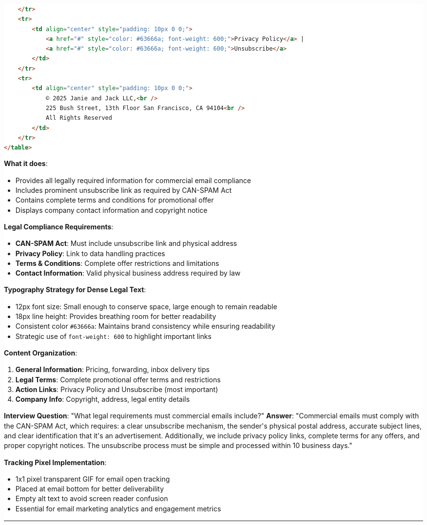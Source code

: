 ```html
    </tr>
    <tr>
        <td align="center" style="padding: 10px 0 0;">
            <a href="#" style="color: #63666a; font-weight: 600;">Privacy Policy</a> | 
            <a href="#" style="color: #63666a; font-weight: 600;">Unsubscribe</a>
        </td>
    </tr>
    <tr>
        <td align="center" style="padding: 10px 0 0;">
            © 2025 Janie and Jack LLC,<br />
            225 Bush Street, 13th Floor San Francisco, CA 94104<br />
            All Rights Reserved
        </td>
    </tr>
</table>
```

**What it does**: 
- Provides all legally required information for commercial email compliance
- Includes prominent unsubscribe link as required by CAN-SPAM Act
- Contains complete terms and conditions for promotional offer
- Displays company contact information and copyright notice

**Legal Compliance Requirements**:
- **CAN-SPAM Act**: Must include unsubscribe link and physical address
- **Privacy Policy**: Link to data handling practices
- **Terms & Conditions**: Complete offer restrictions and limitations
- **Contact Information**: Valid physical business address required by law

**Typography Strategy for Dense Legal Text**:
- 12px font size: Small enough to conserve space, large enough to remain readable
- 18px line height: Provides breathing room for better readability
- Consistent color `#63666a`: Maintains brand consistency while ensuring readability
- Strategic use of `font-weight: 600` to highlight important links

**Content Organization**:
1. **General Information**: Pricing, forwarding, inbox delivery tips
2. **Legal Terms**: Complete promotional offer terms and restrictions  
3. **Action Links**: Privacy Policy and Unsubscribe (most important)
4. **Company Info**: Copyright, address, legal entity details

**Interview Question**: "What legal requirements must commercial emails include?"
**Answer**: "Commercial emails must comply with the CAN-SPAM Act, which requires: a clear unsubscribe mechanism, the sender's physical postal address, accurate subject lines, and clear identification that it's an advertisement. Additionally, we include privacy policy links, complete terms for any offers, and proper copyright notices. The unsubscribe process must be simple and processed within 10 business days."

**Tracking Pixel Implementation**:
- 1x1 pixel transparent GIF for email open tracking
- Placed at email bottom for better deliverability
- Empty alt text to avoid screen reader confusion
- Essential for email marketing analytics and engagement metrics

---